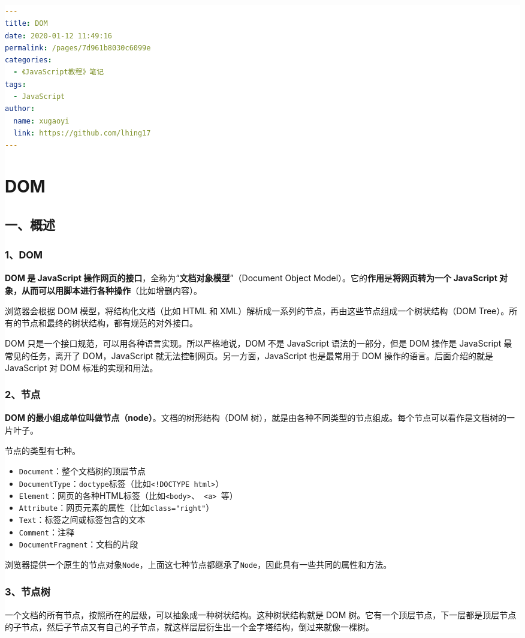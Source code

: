 ```yaml
---
title: DOM
date: 2020-01-12 11:49:16
permalink: /pages/7d961b8030c6099e
categories:
  - 《JavaScript教程》笔记
tags:
  - JavaScript
author:
  name: xugaoyi
  link: https://github.com/lhing17
---
```



# DOM

## 一、概述

### 1、DOM

**DOM 是 JavaScript 操作网页的接口**，全称为“**文档对象模型**”（Document Object Model）。它的**作用**是**将网页转为一个 JavaScript 对象，从而可以用脚本进行各种操作**（比如增删内容）。

浏览器会根据 DOM 模型，将结构化文档（比如 HTML 和 XML）解析成一系列的节点，再由这些节点组成一个树状结构（DOM Tree）。所有的节点和最终的树状结构，都有规范的对外接口。

DOM 只是一个接口规范，可以用各种语言实现。所以严格地说，DOM 不是 JavaScript 语法的一部分，但是 DOM 操作是 JavaScript 最常见的任务，离开了 DOM，JavaScript 就无法控制网页。另一方面，JavaScript 也是最常用于 DOM 操作的语言。后面介绍的就是 JavaScript 对 DOM 标准的实现和用法。



### 2、节点

**DOM 的最小组成单位叫做节点（node）**。文档的树形结构（DOM 树），就是由各种不同类型的节点组成。每个节点可以看作是文档树的一片叶子。

节点的类型有七种。

- `Document`：整个文档树的顶层节点
- `DocumentType`：`doctype`标签（比如` <!DOCTYPE html> `）
- `Element`：网页的各种HTML标签（比如` <body> `、`  <a>  `等）
- `Attribute`：网页元素的属性（比如`class="right"`）
- `Text`：标签之间或标签包含的文本
- `Comment`：注释
- `DocumentFragment`：文档的片段

浏览器提供一个原生的节点对象`Node`，上面这七种节点都继承了`Node`，因此具有一些共同的属性和方法。



### 3、节点树

一个文档的所有节点，按照所在的层级，可以抽象成一种树状结构。这种树状结构就是 DOM 树。它有一个顶层节点，下一层都是顶层节点的子节点，然后子节点又有自己的子节点，就这样层层衍生出一个金字塔结构，倒过来就像一棵树。
